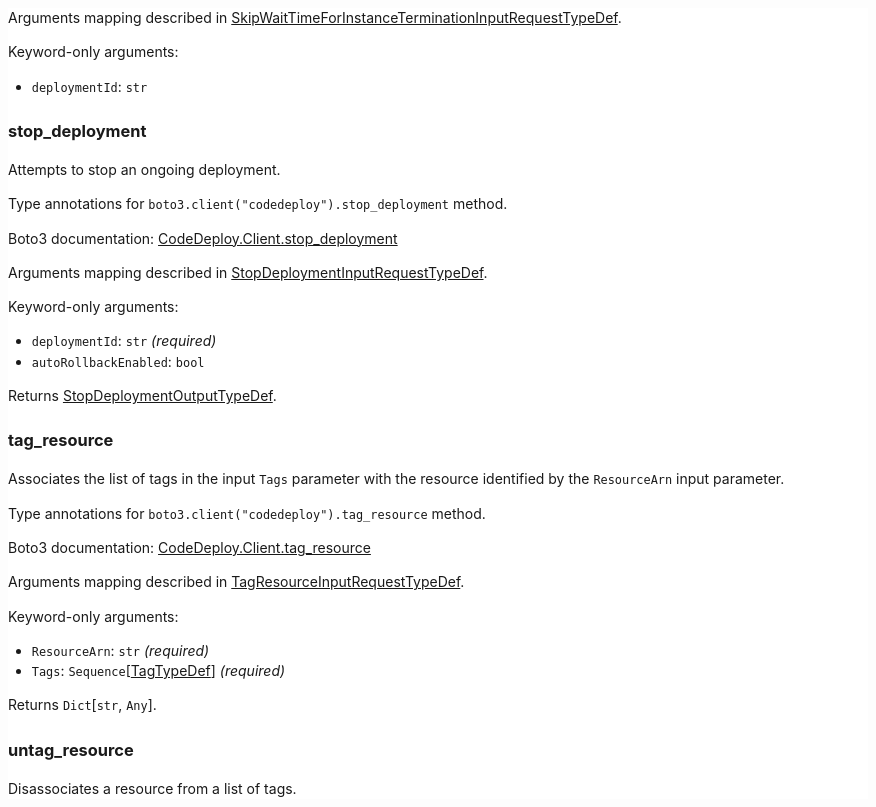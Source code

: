 Arguments mapping described in
[SkipWaitTimeForInstanceTerminationInputRequestTypeDef](./type_defs.md#skipwaittimeforinstanceterminationinputrequesttypedef).

Keyword-only arguments:

- `deploymentId`: `str`

<a id="stop_deployment"></a>

### stop_deployment

Attempts to stop an ongoing deployment.

Type annotations for `boto3.client("codedeploy").stop_deployment` method.

Boto3 documentation:
[CodeDeploy.Client.stop_deployment](https://boto3.amazonaws.com/v1/documentation/api/latest/reference/services/codedeploy.html#CodeDeploy.Client.stop_deployment)

Arguments mapping described in
[StopDeploymentInputRequestTypeDef](./type_defs.md#stopdeploymentinputrequesttypedef).

Keyword-only arguments:

- `deploymentId`: `str` *(required)*
- `autoRollbackEnabled`: `bool`

Returns
[StopDeploymentOutputTypeDef](./type_defs.md#stopdeploymentoutputtypedef).

<a id="tag_resource"></a>

### tag_resource

Associates the list of tags in the input `Tags` parameter with the resource
identified by the `ResourceArn` input parameter.

Type annotations for `boto3.client("codedeploy").tag_resource` method.

Boto3 documentation:
[CodeDeploy.Client.tag_resource](https://boto3.amazonaws.com/v1/documentation/api/latest/reference/services/codedeploy.html#CodeDeploy.Client.tag_resource)

Arguments mapping described in
[TagResourceInputRequestTypeDef](./type_defs.md#tagresourceinputrequesttypedef).

Keyword-only arguments:

- `ResourceArn`: `str` *(required)*
- `Tags`: `Sequence`\[[TagTypeDef](./type_defs.md#tagtypedef)\] *(required)*

Returns `Dict`\[`str`, `Any`\].

<a id="untag_resource"></a>

### untag_resource

Disassociates a resource from a list of tags.
